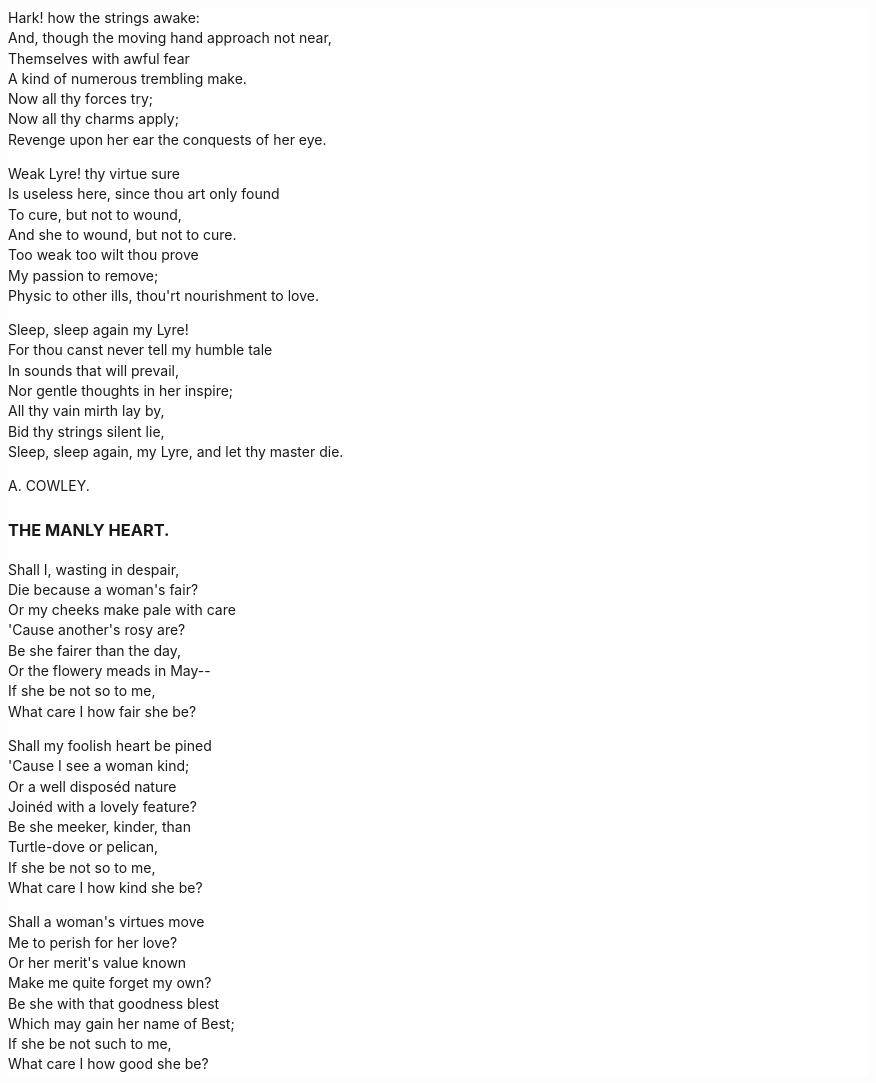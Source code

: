 Hark! how the strings awake:  
And, though the moving hand approach not near,  
Themselves with awful fear  
A kind of numerous trembling make.  
Now all thy forces try;  
Now all thy charms apply;  
Revenge upon her ear the conquests of her eye.  

Weak Lyre! thy virtue sure  
Is useless here, since thou art only found  
To cure, but not to wound,  
And she to wound, but not to cure.  
Too weak too wilt thou prove  
My passion to remove;  
Physic to other ills, thou'rt nourishment to love.  

Sleep, sleep again my Lyre!  
For thou canst never tell my humble tale  
In sounds that will prevail,  
Nor gentle thoughts in her inspire;  
All thy vain mirth lay by,  
Bid thy strings silent lie,  
Sleep, sleep again, my Lyre, and let thy master die.  

A. COWLEY.  

### THE MANLY HEART. ###

Shall I, wasting in despair,  
Die because a woman's fair?  
Or my cheeks make pale with care  
'Cause another's rosy are?  
Be she fairer than the day,  
Or the flowery meads in May--  
If she be not so to me,  
What care I how fair she be?  

Shall my foolish heart be pined  
'Cause I see a woman kind;  
Or a well disposéd nature  
Joinéd with a lovely feature?  
Be she meeker, kinder, than  
Turtle-dove or pelican,  
If she be not so to me,  
What care I how kind she be?  

Shall a woman's virtues move  
Me to perish for her love?  
Or her merit's value known  
Make me quite forget my own?  
Be she with that goodness blest  
Which may gain her name of Best;  
If she be not such to me,  
What care I how good she be?  
